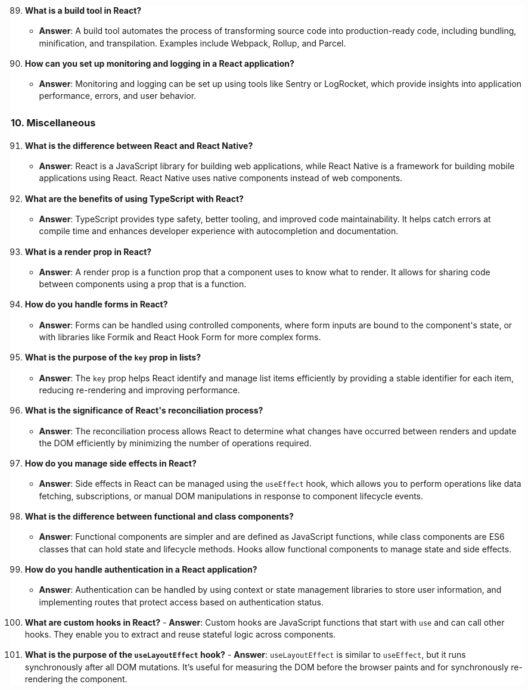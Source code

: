 89. **What is a build tool in React?**
    - **Answer**: A build tool automates the process of transforming source code into production-ready code, including bundling, minification, and transpilation. Examples include Webpack, Rollup, and Parcel.

90. **How can you set up monitoring and logging in a React application?**
    - **Answer**: Monitoring and logging can be set up using tools like Sentry or LogRocket, which provide insights into application performance, errors, and user behavior.

### **10. Miscellaneous**

91. **What is the difference between React and React Native?**
    - **Answer**: React is a JavaScript library for building web applications, while React Native is a framework for building mobile applications using React. React Native uses native components instead of web components.

92. **What are the benefits of using TypeScript with React?**
    - **Answer**: TypeScript provides type safety, better tooling, and improved code maintainability. It helps catch errors at compile time and enhances developer experience with autocompletion and documentation.

93. **What is a render prop in React?**
    - **Answer**: A render prop is a function prop that a component uses to know what to render. It allows for sharing code between components using a prop that is a function.

94. **How do you handle forms in React?**
    - **Answer**: Forms can be handled using controlled components, where form inputs are bound to the component's state, or with libraries like Formik and React Hook Form for more complex forms.

95. **What is the purpose of the `key` prop in lists?**
    - **Answer**: The `key` prop helps React identify and manage list items efficiently by providing a stable identifier for each item, reducing re-rendering and improving performance.

96. **What is the significance of React's reconciliation process?**
    - **Answer**: The reconciliation process allows React to determine what changes have occurred between renders and update the DOM efficiently by minimizing the number of operations required.

97. **How do you manage side effects in React?**
    - **Answer**: Side effects in React can be managed using the `useEffect` hook, which allows you to perform operations like data fetching, subscriptions, or manual DOM manipulations in response to component lifecycle events.

98. **What is the difference between functional and class components?**
    - **Answer**: Functional components are simpler and are defined as JavaScript functions, while class components are ES6 classes that can hold state and lifecycle methods. Hooks allow functional components to manage state and side effects.

99. **How do you handle authentication in a React application?**
    - **Answer**: Authentication can be handled by using context or state management libraries to store user information, and implementing routes that protect access based on authentication status.

100. **What are custom hooks in React?**
    - **Answer**: Custom hooks are JavaScript functions that start with `use` and can call other hooks. They enable you to extract and reuse stateful logic across components.

101. **What is the purpose of the `useLayoutEffect` hook?**
    - **Answer**: `useLayoutEffect` is similar to `useEffect`, but it runs synchronously after all DOM mutations. It’s useful for measuring the DOM before the browser paints and for synchronously re-rendering the component.
